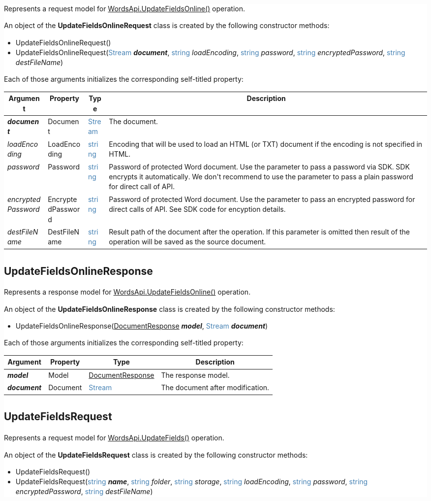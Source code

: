 Represents a request model for [WordsApi.UpdateFieldsOnline()](/words/fields/update/) operation.

An object of the **UpdateFieldsOnlineRequest** class is created by the following constructor methods:

- UpdateFieldsOnlineRequest()
- UpdateFieldsOnlineRequest(<span style="color:SteelBlue;">Stream</span> ***document***, <span style="color:SteelBlue;">string</span> *loadEncoding*, <span style="color:SteelBlue;">string</span> *password*, <span style="color:SteelBlue;">string</span> *encryptedPassword*, <span style="color:SteelBlue;">string</span> *destFileName*)

Each of those arguments initializes the corresponding self-titled property:

| Argument             | Property             | Type                                          | Description |
|----------------------|----------------------|-----------------------------------------------|-------------|
| ***document***       | Document             | <span style="color:SteelBlue;">Stream</span>  | The document. |
| *loadEncoding*       | LoadEncoding         | <span style="color:SteelBlue;">string</span>  | Encoding that will be used to load an HTML (or TXT) document if the encoding is not specified in HTML. |
| *password*           | Password             | <span style="color:SteelBlue;">string</span>  | Password of protected Word document. Use the parameter to pass a password via SDK. SDK encrypts it automatically. We don't recommend to use the parameter to pass a plain password for direct call of API. |
| *encryptedPassword*  | EncryptedPassword    | <span style="color:SteelBlue;">string</span>  | Password of protected Word document. Use the parameter to pass an encrypted password for direct calls of API. See SDK code for encyption details. |
| *destFileName*       | DestFileName         | <span style="color:SteelBlue;">string</span>  | Result path of the document after the operation. If this parameter is omitted then result of the operation will be saved as the source document. |



## UpdateFieldsOnlineResponse

Represents a response model for [WordsApi.UpdateFieldsOnline()](/words/fields/update/) operation.

An object of the **UpdateFieldsOnlineResponse** class is created by the following constructor methods:

- UpdateFieldsOnlineResponse([DocumentResponse](/words/spec/document#documentresponse) ***model***, <span style="color:SteelBlue;">Stream</span> ***document***)

Each of those arguments initializes the corresponding self-titled property:

| Argument             | Property             | Type                                          | Description |
|----------------------|----------------------|-----------------------------------------------|-------------|
| ***model***          | Model                | [DocumentResponse](/words/spec/document#documentresponse) | The response model. |
| ***document***       | Document             | <span style="color:SteelBlue;">Stream</span>  | The document after modification. |



## UpdateFieldsRequest

Represents a request model for [WordsApi.UpdateFields()](/words/fields/update/) operation.

An object of the **UpdateFieldsRequest** class is created by the following constructor methods:

- UpdateFieldsRequest()
- UpdateFieldsRequest(<span style="color:SteelBlue;">string</span> ***name***, <span style="color:SteelBlue;">string</span> *folder*, <span style="color:SteelBlue;">string</span> *storage*, <span style="color:SteelBlue;">string</span> *loadEncoding*, <span style="color:SteelBlue;">string</span> *password*, <span style="color:SteelBlue;">string</span> *encryptedPassword*, <span style="color:SteelBlue;">string</span> *destFileName*)

